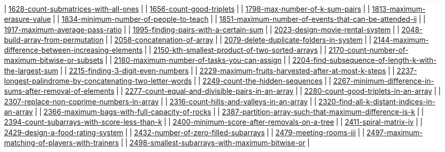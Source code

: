 | [1628-count-submatrices-with-all-ones](https://github.com/curlyheadcoder/leetcode-solutions/tree/master/1628-count-submatrices-with-all-ones) |
| [1656-count-good-triplets](https://github.com/curlyheadcoder/leetcode-solutions/tree/master/1656-count-good-triplets) |
| [1798-max-number-of-k-sum-pairs](https://github.com/curlyheadcoder/leetcode-solutions/tree/master/1798-max-number-of-k-sum-pairs) |
| [1813-maximum-erasure-value](https://github.com/curlyheadcoder/leetcode-solutions/tree/master/1813-maximum-erasure-value) |
| [1834-minimum-number-of-people-to-teach](https://github.com/curlyheadcoder/leetcode-solutions/tree/master/1834-minimum-number-of-people-to-teach) |
| [1851-maximum-number-of-events-that-can-be-attended-ii](https://github.com/curlyheadcoder/leetcode-solutions/tree/master/1851-maximum-number-of-events-that-can-be-attended-ii) |
| [1917-maximum-average-pass-ratio](https://github.com/curlyheadcoder/leetcode-solutions/tree/master/1917-maximum-average-pass-ratio) |
| [1995-finding-pairs-with-a-certain-sum](https://github.com/curlyheadcoder/leetcode-solutions/tree/master/1995-finding-pairs-with-a-certain-sum) |
| [2023-design-movie-rental-system](https://github.com/curlyheadcoder/leetcode-solutions/tree/master/2023-design-movie-rental-system) |
| [2048-build-array-from-permutation](https://github.com/curlyheadcoder/leetcode-solutions/tree/master/2048-build-array-from-permutation) |
| [2058-concatenation-of-array](https://github.com/curlyheadcoder/leetcode-solutions/tree/master/2058-concatenation-of-array) |
| [2079-delete-duplicate-folders-in-system](https://github.com/curlyheadcoder/leetcode-solutions/tree/master/2079-delete-duplicate-folders-in-system) |
| [2144-maximum-difference-between-increasing-elements](https://github.com/curlyheadcoder/leetcode-solutions/tree/master/2144-maximum-difference-between-increasing-elements) |
| [2150-kth-smallest-product-of-two-sorted-arrays](https://github.com/curlyheadcoder/leetcode-solutions/tree/master/2150-kth-smallest-product-of-two-sorted-arrays) |
| [2170-count-number-of-maximum-bitwise-or-subsets](https://github.com/curlyheadcoder/leetcode-solutions/tree/master/2170-count-number-of-maximum-bitwise-or-subsets) |
| [2180-maximum-number-of-tasks-you-can-assign](https://github.com/curlyheadcoder/leetcode-solutions/tree/master/2180-maximum-number-of-tasks-you-can-assign) |
| [2204-find-subsequence-of-length-k-with-the-largest-sum](https://github.com/curlyheadcoder/leetcode-solutions/tree/master/2204-find-subsequence-of-length-k-with-the-largest-sum) |
| [2215-finding-3-digit-even-numbers](https://github.com/curlyheadcoder/leetcode-solutions/tree/master/2215-finding-3-digit-even-numbers) |
| [2229-maximum-fruits-harvested-after-at-most-k-steps](https://github.com/curlyheadcoder/leetcode-solutions/tree/master/2229-maximum-fruits-harvested-after-at-most-k-steps) |
| [2237-longest-palindrome-by-concatenating-two-letter-words](https://github.com/curlyheadcoder/leetcode-solutions/tree/master/2237-longest-palindrome-by-concatenating-two-letter-words) |
| [2249-count-the-hidden-sequences](https://github.com/curlyheadcoder/leetcode-solutions/tree/master/2249-count-the-hidden-sequences) |
| [2267-minimum-difference-in-sums-after-removal-of-elements](https://github.com/curlyheadcoder/leetcode-solutions/tree/master/2267-minimum-difference-in-sums-after-removal-of-elements) |
| [2277-count-equal-and-divisible-pairs-in-an-array](https://github.com/curlyheadcoder/leetcode-solutions/tree/master/2277-count-equal-and-divisible-pairs-in-an-array) |
| [2280-count-good-triplets-in-an-array](https://github.com/curlyheadcoder/leetcode-solutions/tree/master/2280-count-good-triplets-in-an-array) |
| [2307-replace-non-coprime-numbers-in-array](https://github.com/curlyheadcoder/leetcode-solutions/tree/master/2307-replace-non-coprime-numbers-in-array) |
| [2316-count-hills-and-valleys-in-an-array](https://github.com/curlyheadcoder/leetcode-solutions/tree/master/2316-count-hills-and-valleys-in-an-array) |
| [2320-find-all-k-distant-indices-in-an-array](https://github.com/curlyheadcoder/leetcode-solutions/tree/master/2320-find-all-k-distant-indices-in-an-array) |
| [2366-maximum-bags-with-full-capacity-of-rocks](https://github.com/curlyheadcoder/leetcode-solutions/tree/master/2366-maximum-bags-with-full-capacity-of-rocks) |
| [2387-partition-array-such-that-maximum-difference-is-k](https://github.com/curlyheadcoder/leetcode-solutions/tree/master/2387-partition-array-such-that-maximum-difference-is-k) |
| [2394-count-subarrays-with-score-less-than-k](https://github.com/curlyheadcoder/leetcode-solutions/tree/master/2394-count-subarrays-with-score-less-than-k) |
| [2400-minimum-score-after-removals-on-a-tree](https://github.com/curlyheadcoder/leetcode-solutions/tree/master/2400-minimum-score-after-removals-on-a-tree) |
| [2411-spiral-matrix-iv](https://github.com/curlyheadcoder/leetcode-solutions/tree/master/2411-spiral-matrix-iv) |
| [2429-design-a-food-rating-system](https://github.com/curlyheadcoder/leetcode-solutions/tree/master/2429-design-a-food-rating-system) |
| [2432-number-of-zero-filled-subarrays](https://github.com/curlyheadcoder/leetcode-solutions/tree/master/2432-number-of-zero-filled-subarrays) |
| [2479-meeting-rooms-iii](https://github.com/curlyheadcoder/leetcode-solutions/tree/master/2479-meeting-rooms-iii) |
| [2497-maximum-matching-of-players-with-trainers](https://github.com/curlyheadcoder/leetcode-solutions/tree/master/2497-maximum-matching-of-players-with-trainers) |
| [2498-smallest-subarrays-with-maximum-bitwise-or](https://github.com/curlyheadcoder/leetcode-solutions/tree/master/2498-smallest-subarrays-with-maximum-bitwise-or) |